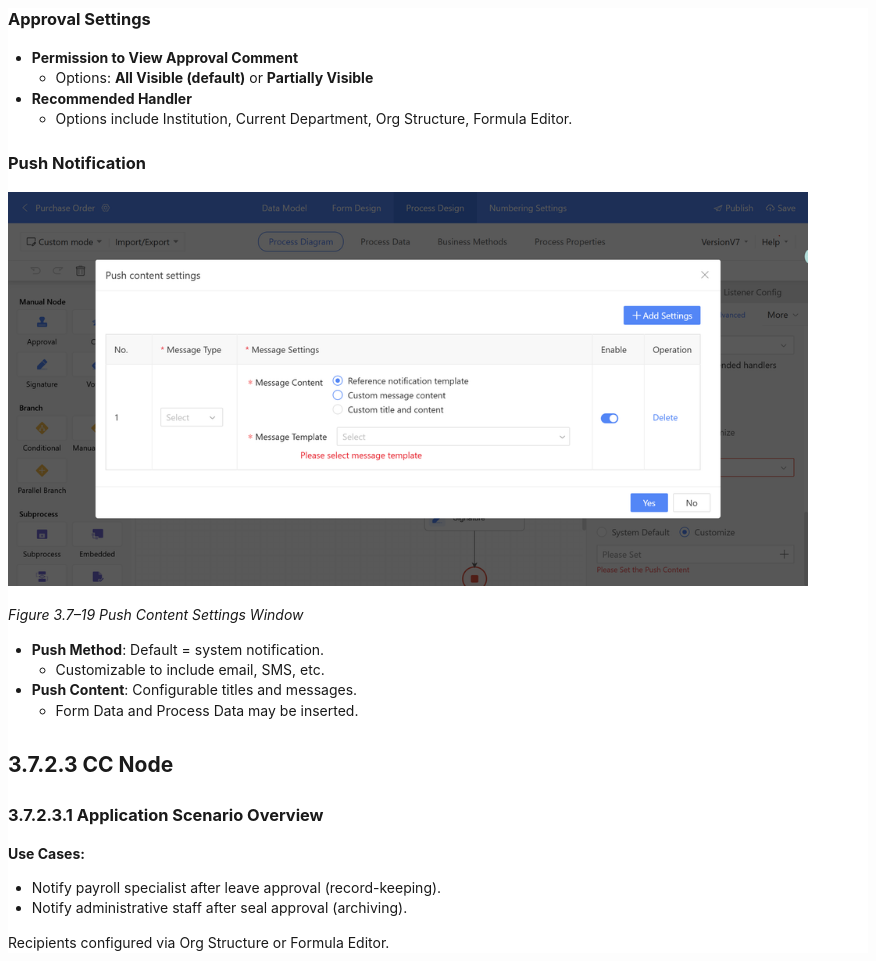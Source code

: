 ### Approval Settings
- **Permission to View Approval Comment**  
  - Options: **All Visible (default)** or **Partially Visible**  
- **Recommended Handler**  
  - Options include Institution, Current Department, Org Structure, Formula Editor.  



### Push Notification

<div style={{ display: 'flex', justifyContent: 'center' }}>
  <img src="/img/push content settings window.png" alt="Portal Diagram" width="800" />
</div>

*Figure 3.7–19 Push Content Settings Window*

- **Push Method**: Default = system notification.  
  - Customizable to include email, SMS, etc.  
- **Push Content**: Configurable titles and messages.  
  - Form Data and Process Data may be inserted.  



## 3.7.2.3 CC Node

### 3.7.2.3.1 Application Scenario Overview
**Use Cases:**  
- Notify payroll specialist after leave approval (record-keeping).  
- Notify administrative staff after seal approval (archiving).  

Recipients configured via Org Structure or Formula Editor.  
